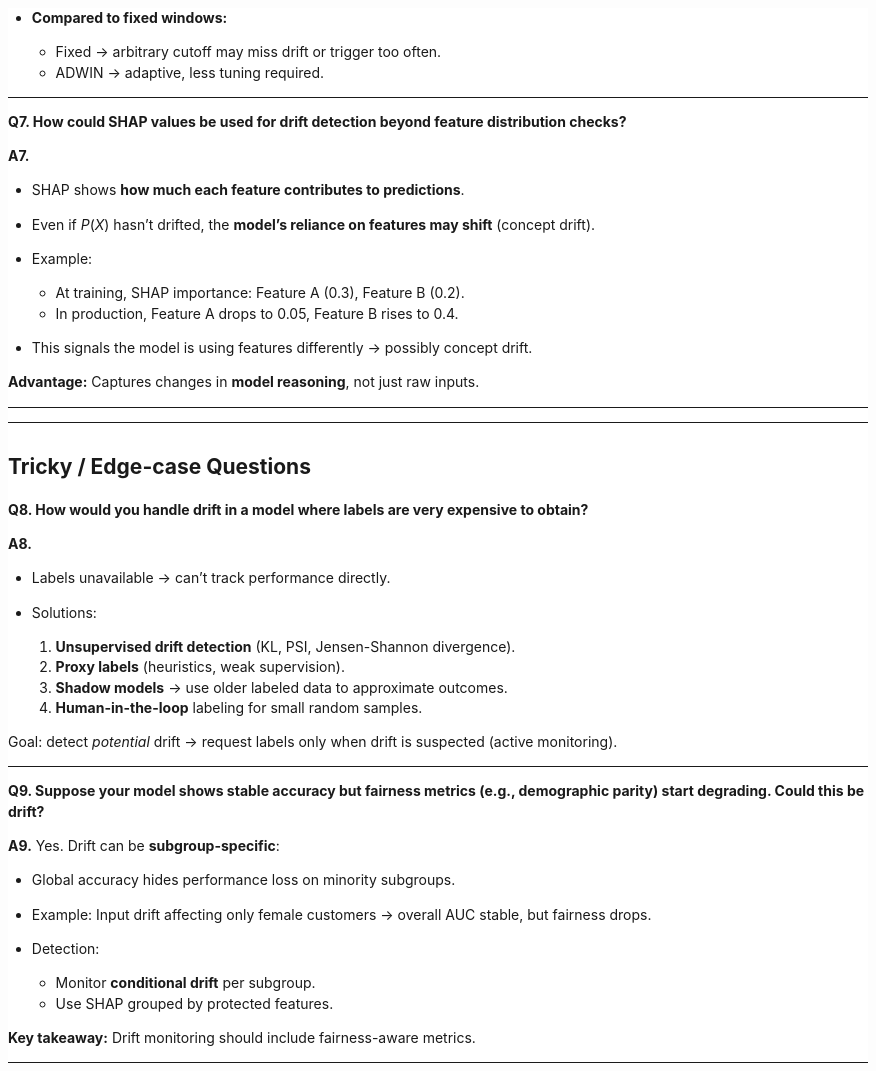 * **Compared to fixed windows:**

  * Fixed → arbitrary cutoff may miss drift or trigger too often.
  * ADWIN → adaptive, less tuning required.

---

**Q7. How could SHAP values be used for drift detection beyond feature distribution checks?**

**A7.**

* SHAP shows **how much each feature contributes to predictions**.
* Even if $P(X)$ hasn’t drifted, the **model’s reliance on features may shift** (concept drift).
* Example:

  * At training, SHAP importance: Feature A (0.3), Feature B (0.2).
  * In production, Feature A drops to 0.05, Feature B rises to 0.4.
* This signals the model is using features differently → possibly concept drift.

**Advantage:** Captures changes in **model reasoning**, not just raw inputs.

---

---

## **Tricky / Edge-case Questions**

**Q8. How would you handle drift in a model where labels are very expensive to obtain?**

**A8.**

* Labels unavailable → can’t track performance directly.
* Solutions:

  1. **Unsupervised drift detection** (KL, PSI, Jensen-Shannon divergence).
  2. **Proxy labels** (heuristics, weak supervision).
  3. **Shadow models** → use older labeled data to approximate outcomes.
  4. **Human-in-the-loop** labeling for small random samples.

Goal: detect *potential* drift → request labels only when drift is suspected (active monitoring).

---

**Q9. Suppose your model shows stable accuracy but fairness metrics (e.g., demographic parity) start degrading. Could this be drift?**

**A9.**
Yes. Drift can be **subgroup-specific**:

* Global accuracy hides performance loss on minority subgroups.
* Example: Input drift affecting only female customers → overall AUC stable, but fairness drops.
* Detection:

  * Monitor **conditional drift** per subgroup.
  * Use SHAP grouped by protected features.

**Key takeaway:** Drift monitoring should include fairness-aware metrics.

---
